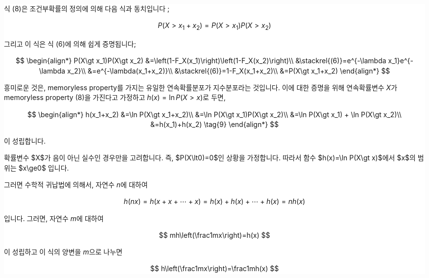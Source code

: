 식 (8)은 조건부확률의 정의에 의해 다음 식과 동치입니다 ;

$$P(X\gt x_1+x_2)=P(X\gt x_1)P(X\gt x_2)$$

그리고 이 식은 식 (6)에 의해 쉽게 증명됩니다;

$$
\begin{align*}
P(X\gt x_1)P(X\gt x_2)
&=\left(1-F_X(x_1)\right)\left(1-F_X(x_2)\right)\\
&\stackrel{(6)}=e^{-\lambda x_1}e^{-\lambda x_2}\\
&=e^{-\lambda(x_1+x_2)}\\
&\stackrel{(6)}=1-F_X(x_1+x_2)\\
&=P(X\gt x_1+x_2)
\end{align*}
$$

흥미로운 것은, memoryless property를 가지는 유일한 연속확률분포가 지수분포라는 것입니다.
이에 대한 증명을 위해 연속확률변수 $X$가 memoryless property (8)을 가진다고 가정하고 $h(x)=\ln P(X\gt x)$로 두면,

$$
\begin{align*}
h(x_1+x_2)
&=\ln P(X\gt x_1+x_2)\\
&=\ln P(X\gt x_1)P(X\gt x_2)\\
&=\ln P(X\gt x_1) + \ln P(X\gt x_2)\\
&=h(x_1)+h(x_2)
\tag{9}
\end{align*}
$$

이 성립합니다.

<div class="notice--info">
확률변수 $X$가 음이 아닌 실수인 경우만을 고려합니다.
즉, $P(X\lt0)=0$인 상황을 가정합니다.
따라서 함수 $h(x)=\ln P(X\gt x)$에서 $x$의 범위는 $x\ge0$ 입니다.
</div>

그러면 수학적 귀납법에 의해서, 자연수 $n$에 대하여

$$
h(nx) = h(x+x+\cdots+x)=h(x)+h(x)+\cdots+h(x)=nh(x)
$$

입니다.
그러면, 자연수 $m$에 대하여

$$
mh\left(\frac1mx\right)=h(x)
$$

이 성립하고 이 식의 양변을 $m$으로 나누면

$$
h\left(\frac1mx\right)=\frac1mh(x)
$$
